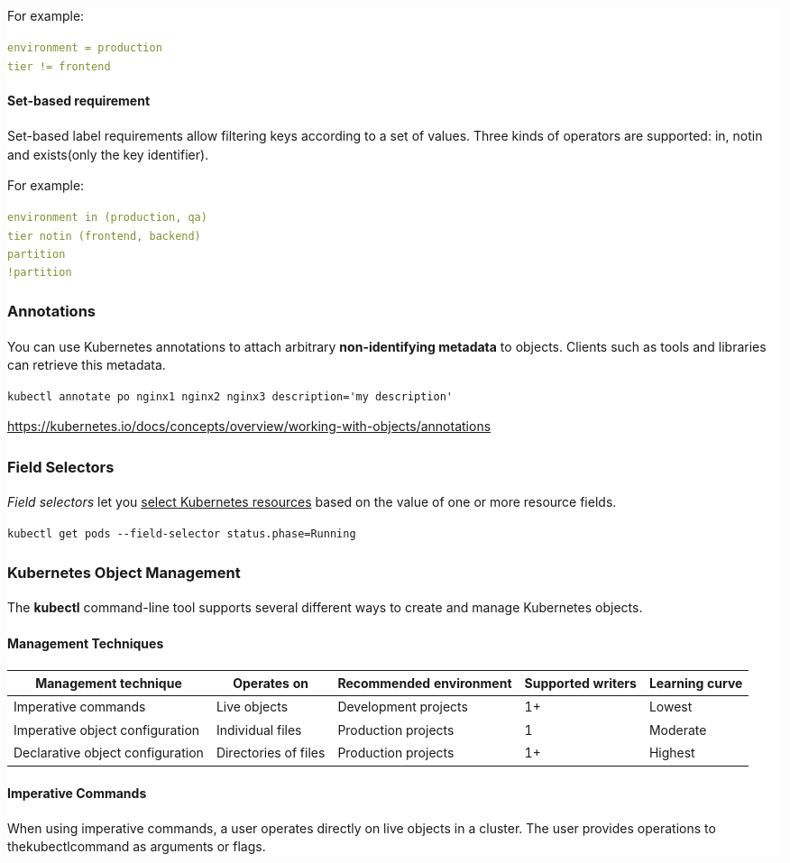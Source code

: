 For example:

```yaml
environment = production
tier != frontend
```

#### Set-based requirement

Set-based label requirements allow filtering keys according to a set of values. Three kinds of operators are supported: in, notin and exists(only the key identifier).

For example:

```yaml
environment in (production, qa)
tier notin (frontend, backend)
partition
!partition
```

### Annotations

You can use Kubernetes annotations to attach arbitrary **non-identifying metadata** to objects. Clients such as tools and libraries can retrieve this metadata.

`kubectl annotate po nginx1 nginx2 nginx3 description='my description'`

https://kubernetes.io/docs/concepts/overview/working-with-objects/annotations

### Field Selectors

*Field selectors* let you [select Kubernetes resources](https://kubernetes.io/docs/concepts/overview/working-with-objects/kubernetes-objects) based on the value of one or more resource fields.

`kubectl get pods --field-selector status.phase=Running`

### Kubernetes Object Management

The **kubectl** command-line tool supports several different ways to create and manage Kubernetes objects.

#### Management Techniques

| Management technique             | Operates on          | Recommended environment | Supported writers | Learning curve |
|------------------|-------------|------------------|-------------|-----------|
| Imperative commands              | Live objects         | Development projects    | 1+                | Lowest         |
| Imperative object configuration  | Individual files     | Production projects     | 1                 | Moderate       |
| Declarative object configuration | Directories of files | Production projects     | 1+                | Highest        |

#### Imperative Commands

When using imperative commands, a user operates directly on live objects in a cluster. The user provides operations to thekubectlcommand as arguments or flags.
